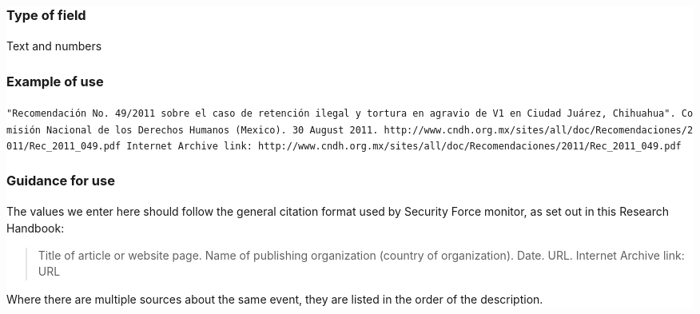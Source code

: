 ### Type of field

Text and numbers

### Example of use

`"Recomendación No. 49/2011 sobre el caso de retención ilegal y tortura en agravio de V1 en Ciudad Juárez, Chihuahua". Comisión Nacional de los Derechos Humanos (Mexico). 30 August 2011. http://www.cndh.org.mx/sites/all/doc/Recomendaciones/2011/Rec_2011_049.pdf Internet Archive link: http://www.cndh.org.mx/sites/all/doc/Recomendaciones/2011/Rec_2011_049.pdf`

### Guidance for use

The values we enter here should follow the general citation format used by Security Force monitor, as set out in this Research Handbook:

> Title of article or website page. Name of publishing organization \(country of organization\). Date. URL. Internet Archive link: URL

Where there are multiple sources about the same event, they are listed in the order of the description.
